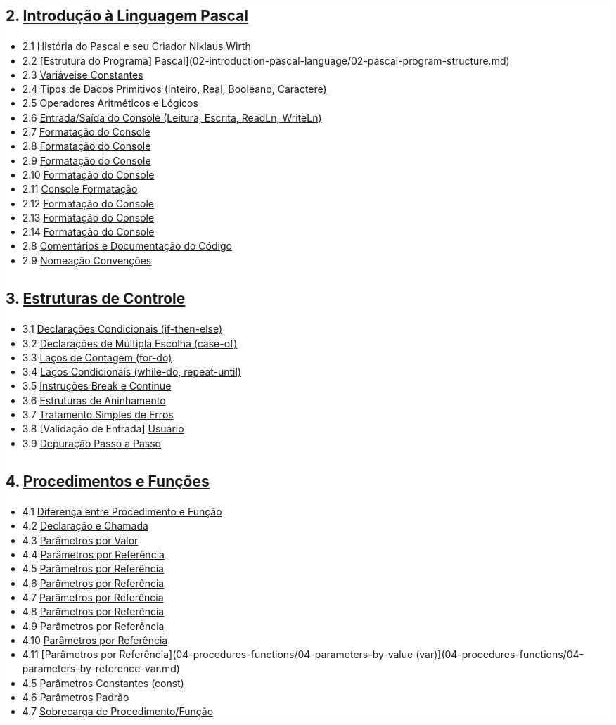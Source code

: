 ## 2. [Introdução à Linguagem Pascal](02-introduction-pascal-language/README.md)

- 2.1 [História do Pascal e seu Criador Niklaus Wirth](02-introduction-pascal-language/01-pascal-history-niklaus-wirth.md)
- 2.2 [Estrutura do Programa] Pascal](02-introduction-pascal-language/02-pascal-program-structure.md)
- 2.3 [Variáveis ​​e Constantes](02-introduction-pascal-language/03-variables-constantes.md)
- 2.4 [Tipos de Dados Primitivos (Inteiro, Real, Booleano, Caractere)](02-introduction-pascal-language/04-primitive-data-types.md)
- 2.5 [Operadores Aritméticos e Lógicos](02-introduction-pascal-language/05-arithmetic-logical-operators.md)
- 2.6 [Entrada/Saída do Console (Leitura, Escrita, ReadLn, WriteLn)](02-introduction-pascal-language/06-console-input-output.md)
- 2.7 [Formatação do Console](02-introduction-pascal-language/08-console-input-output.md)
- 2.8 [Formatação do Console](02-introduction-pascal-language/09-console-input-output.md)
- 2.9 [Formatação do Console](02-introduction-pascal-language/10-console-input-output.md)
- 2.10 [Formatação do Console](02-introduction-pascal-language/11-console-input-output.md)
- 2.11 [Console Formatação](02-introduction-pascal-language/12-console-input-output.md)
- 2.12 [Formatação do Console](02-introduction-pascal-language/13-console-input-output.md)
- 2.13 [Formatação do Console](02-introduction-pascal-language/14-console-input-output.md)
- 2.14 [Formatação do Console](02-introduction-pascal-language/07-formatting-output.md)
- 2.8 [Comentários e Documentação do Código](02-introduction-pascal-language/08-comments-code-documentation.md)
- 2.9 [Nomeação Convenções](02-introduction-pascal-language/09-naming-conventions.md)

## 3. [Estruturas de Controle](03-control-structures/README.md)

- 3.1 [Declarações Condicionais (if-then-else)](03-control-structures/01-conditional-statements-if-then-else.md)
- 3.2 [Declarações de Múltipla Escolha (case-of)](03-control-structures/02-multiple-choice-statements-case-of.md)
- 3.3 [Laços de Contagem (for-do)](03-control-structures/03-counter-loops-for-do.md)
- 3.4 [Laços Condicionais (while-do, repeat-until)](03-control-structures/04-conditional-loops-while-repeat.md)
- 3.5 [Instruções Break e Continue](03-control-structures/05-break-continue-statements.md)
- 3.6 [Estruturas de Aninhamento](03-control-structures/06-nesting-structures.md)
- 3.7 [Tratamento Simples de Erros](03-control-structures/07-simple-error-handling.md)
- 3.8 [Validação de Entrada] [Usuário](03-control-structures/08-user-input-validation.md)
- 3.9 [Depuração Passo a Passo](03-control-structures/09-step-by-step-debugging.md)

## 4. [Procedimentos e Funções](04-procedures-functions/README.md)

- 4.1 [Diferença entre Procedimento e Função](04-procedures-functions/01-difference-procedure-function.md)
- 4.2 [Declaração e Chamada](04-procedures-functions/02-declaration-call.md)
- 4.3 [Parâmetros por Valor](04-procedures-functions/03-parameters-by-value.md)
- 4.4 [Parâmetros por Referência](04-procedures-functions/03-parameters-by-value.md)
- 4.5 [Parâmetros por Referência](04-procedures-functions/04-parameters-by-value.md)
- 4.6 [Parâmetros por Referência](04-procedures-functions/04-parameters-by-value.md)
- 4.7 [Parâmetros por Referência](04-procedures-functions/04-parameters-by-value.md)
- 4.8 [Parâmetros por Referência](04-procedures-functions/04-parameters-by-value.md)
- 4.9 [Parâmetros por Referência](04-procedures-functions/04-parameters-by-value.md)
- 4.10 [Parâmetros por Referência](04-procedures-functions/04-parameters-by-value.md)
- 4.11 [Parâmetros por Referência](04-procedures-functions/04-parameters-by-value (var)](04-procedures-functions/04-parameters-by-reference-var.md)
- 4.5 [Parâmetros Constantes (const)](04-procedures-functions/05-constant-parameters-const.md)
- 4.6 [Parâmetros Padrão](04-procedures-functions/06-default-parameters.md)
- 4.7 [Sobrecarga de Procedimento/Função](04-procedures-functions/07-procedure-function-overloading.md)